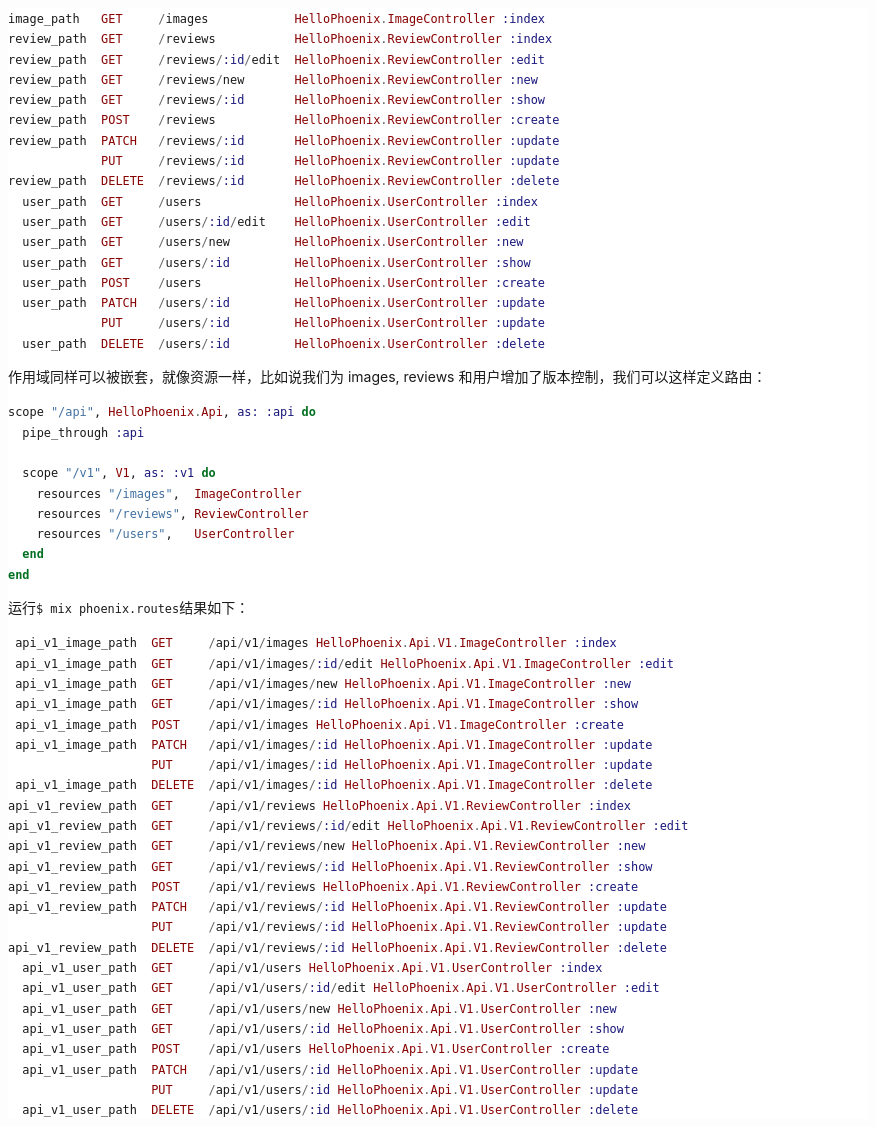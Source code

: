 ```elixir
image_path   GET     /images            HelloPhoenix.ImageController :index
review_path  GET     /reviews           HelloPhoenix.ReviewController :index
review_path  GET     /reviews/:id/edit  HelloPhoenix.ReviewController :edit
review_path  GET     /reviews/new       HelloPhoenix.ReviewController :new
review_path  GET     /reviews/:id       HelloPhoenix.ReviewController :show
review_path  POST    /reviews           HelloPhoenix.ReviewController :create
review_path  PATCH   /reviews/:id       HelloPhoenix.ReviewController :update
             PUT     /reviews/:id       HelloPhoenix.ReviewController :update
review_path  DELETE  /reviews/:id       HelloPhoenix.ReviewController :delete
  user_path  GET     /users             HelloPhoenix.UserController :index
  user_path  GET     /users/:id/edit    HelloPhoenix.UserController :edit
  user_path  GET     /users/new         HelloPhoenix.UserController :new
  user_path  GET     /users/:id         HelloPhoenix.UserController :show
  user_path  POST    /users             HelloPhoenix.UserController :create
  user_path  PATCH   /users/:id         HelloPhoenix.UserController :update
             PUT     /users/:id         HelloPhoenix.UserController :update
  user_path  DELETE  /users/:id         HelloPhoenix.UserController :delete
```

作用域同样可以被嵌套，就像资源一样，比如说我们为 images, reviews 和用户增加了版本控制，我们可以这样定义路由：

```elixir
scope "/api", HelloPhoenix.Api, as: :api do
  pipe_through :api

  scope "/v1", V1, as: :v1 do
    resources "/images",  ImageController
    resources "/reviews", ReviewController
    resources "/users",   UserController
  end
end
```

运行`$ mix phoenix.routes`结果如下：

```elixir
 api_v1_image_path  GET     /api/v1/images HelloPhoenix.Api.V1.ImageController :index
 api_v1_image_path  GET     /api/v1/images/:id/edit HelloPhoenix.Api.V1.ImageController :edit
 api_v1_image_path  GET     /api/v1/images/new HelloPhoenix.Api.V1.ImageController :new
 api_v1_image_path  GET     /api/v1/images/:id HelloPhoenix.Api.V1.ImageController :show
 api_v1_image_path  POST    /api/v1/images HelloPhoenix.Api.V1.ImageController :create
 api_v1_image_path  PATCH   /api/v1/images/:id HelloPhoenix.Api.V1.ImageController :update
                    PUT     /api/v1/images/:id HelloPhoenix.Api.V1.ImageController :update
 api_v1_image_path  DELETE  /api/v1/images/:id HelloPhoenix.Api.V1.ImageController :delete
api_v1_review_path  GET     /api/v1/reviews HelloPhoenix.Api.V1.ReviewController :index
api_v1_review_path  GET     /api/v1/reviews/:id/edit HelloPhoenix.Api.V1.ReviewController :edit
api_v1_review_path  GET     /api/v1/reviews/new HelloPhoenix.Api.V1.ReviewController :new
api_v1_review_path  GET     /api/v1/reviews/:id HelloPhoenix.Api.V1.ReviewController :show
api_v1_review_path  POST    /api/v1/reviews HelloPhoenix.Api.V1.ReviewController :create
api_v1_review_path  PATCH   /api/v1/reviews/:id HelloPhoenix.Api.V1.ReviewController :update
                    PUT     /api/v1/reviews/:id HelloPhoenix.Api.V1.ReviewController :update
api_v1_review_path  DELETE  /api/v1/reviews/:id HelloPhoenix.Api.V1.ReviewController :delete
  api_v1_user_path  GET     /api/v1/users HelloPhoenix.Api.V1.UserController :index
  api_v1_user_path  GET     /api/v1/users/:id/edit HelloPhoenix.Api.V1.UserController :edit
  api_v1_user_path  GET     /api/v1/users/new HelloPhoenix.Api.V1.UserController :new
  api_v1_user_path  GET     /api/v1/users/:id HelloPhoenix.Api.V1.UserController :show
  api_v1_user_path  POST    /api/v1/users HelloPhoenix.Api.V1.UserController :create
  api_v1_user_path  PATCH   /api/v1/users/:id HelloPhoenix.Api.V1.UserController :update
                    PUT     /api/v1/users/:id HelloPhoenix.Api.V1.UserController :update
  api_v1_user_path  DELETE  /api/v1/users/:id HelloPhoenix.Api.V1.UserController :delete
```
